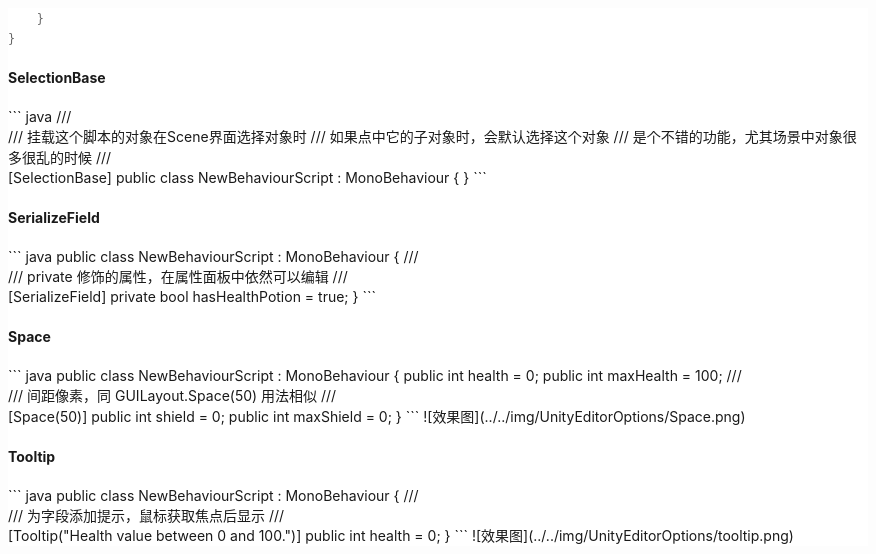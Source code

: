 ``` java
    }
}
```

<h4 id="SelectionBase">SelectionBase</h4>
``` java
/// <summary>
/// 挂载这个脚本的对象在Scene界面选择对象时
/// 如果点中它的子对象时，会默认选择这个对象
/// 是个不错的功能，尤其场景中对象很多很乱的时候
/// </summary>
[SelectionBase]
public class NewBehaviourScript : MonoBehaviour
{
}
```

<h4 id="SerializeField">SerializeField</h4>
``` java
public class NewBehaviourScript : MonoBehaviour
{
    /// <summary>
    /// private 修饰的属性，在属性面板中依然可以编辑
    /// </summary>
    [SerializeField]
    private bool hasHealthPotion = true;
}
```

<h4 id="Space">Space</h4>
``` java
public class NewBehaviourScript : MonoBehaviour
{
    public int health = 0;
    public int maxHealth = 100;
    /// <summary>
    /// 间距像素，同 GUILayout.Space(50) 用法相似
    /// </summary>
    [Space(50)]
    public int shield = 0;
    public int maxShield = 0;
}
```
![效果图](../../img/UnityEditorOptions/Space.png)

<h4 id="Tooltip">Tooltip</h4>
``` java
public class NewBehaviourScript : MonoBehaviour
{
    /// <summary>
    /// 为字段添加提示，鼠标获取焦点后显示
    /// </summary>
    [Tooltip("Health value between 0 and 100.")]
    public int health = 0;
}
```
![效果图](../../img/UnityEditorOptions/tooltip.png)
